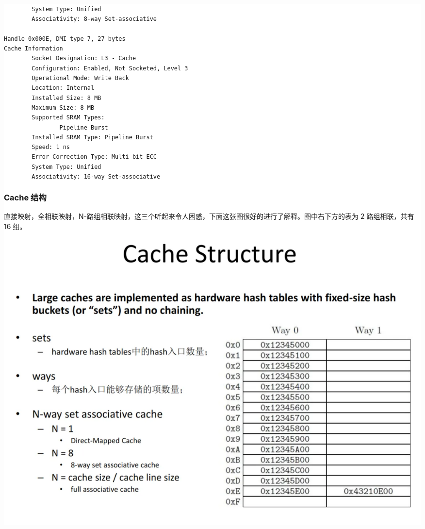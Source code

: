 ```
        System Type: Unified
        Associativity: 8-way Set-associative

Handle 0x000E, DMI type 7, 27 bytes
Cache Information
        Socket Designation: L3 - Cache
        Configuration: Enabled, Not Socketed, Level 3
        Operational Mode: Write Back
        Location: Internal
        Installed Size: 8 MB
        Maximum Size: 8 MB
        Supported SRAM Types:
                Pipeline Burst
        Installed SRAM Type: Pipeline Burst
        Speed: 1 ns
        Error Correction Type: Multi-bit ECC
        System Type: Unified
        Associativity: 16-way Set-associative
```

### Cache 结构

直接映射，全相联映射，N-路组相联映射，这三个听起来令人困惑，下面这张图很好的进行了解释。图中右下方的表为 2 路组相联，共有 16 组。

![](../images/cache_struct.webp)
